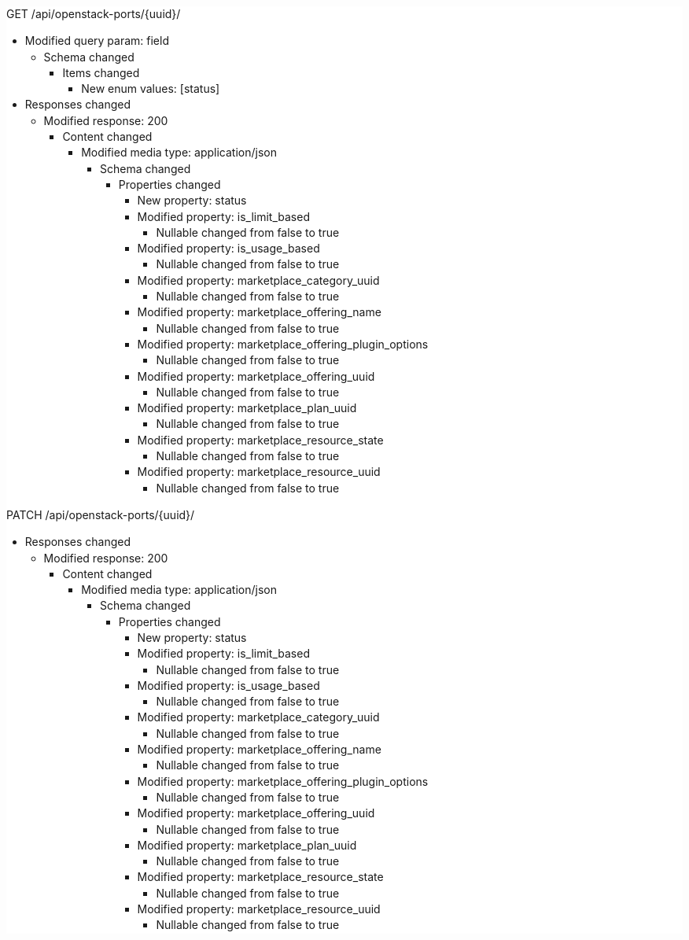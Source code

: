 GET /api/openstack-ports/{uuid}/

- Modified query param: field
  - Schema changed
    - Items changed
      - New enum values: [status]
- Responses changed
  - Modified response: 200
    - Content changed
      - Modified media type: application/json
        - Schema changed
          - Properties changed
            - New property: status
            - Modified property: is_limit_based
              - Nullable changed from false to true
            - Modified property: is_usage_based
              - Nullable changed from false to true
            - Modified property: marketplace_category_uuid
              - Nullable changed from false to true
            - Modified property: marketplace_offering_name
              - Nullable changed from false to true
            - Modified property: marketplace_offering_plugin_options
              - Nullable changed from false to true
            - Modified property: marketplace_offering_uuid
              - Nullable changed from false to true
            - Modified property: marketplace_plan_uuid
              - Nullable changed from false to true
            - Modified property: marketplace_resource_state
              - Nullable changed from false to true
            - Modified property: marketplace_resource_uuid
              - Nullable changed from false to true

PATCH /api/openstack-ports/{uuid}/

- Responses changed
  - Modified response: 200
    - Content changed
      - Modified media type: application/json
        - Schema changed
          - Properties changed
            - New property: status
            - Modified property: is_limit_based
              - Nullable changed from false to true
            - Modified property: is_usage_based
              - Nullable changed from false to true
            - Modified property: marketplace_category_uuid
              - Nullable changed from false to true
            - Modified property: marketplace_offering_name
              - Nullable changed from false to true
            - Modified property: marketplace_offering_plugin_options
              - Nullable changed from false to true
            - Modified property: marketplace_offering_uuid
              - Nullable changed from false to true
            - Modified property: marketplace_plan_uuid
              - Nullable changed from false to true
            - Modified property: marketplace_resource_state
              - Nullable changed from false to true
            - Modified property: marketplace_resource_uuid
              - Nullable changed from false to true
